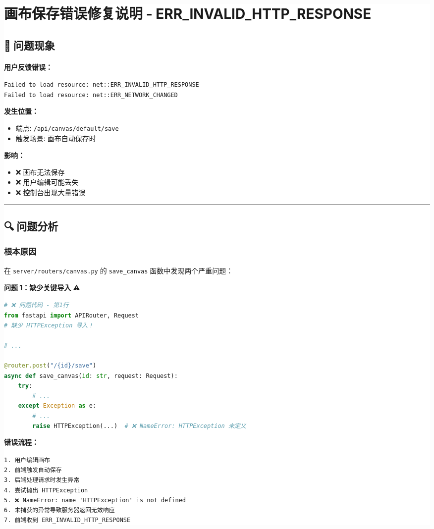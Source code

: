 # 画布保存错误修复说明 - ERR_INVALID_HTTP_RESPONSE

## 🐛 问题现象

**用户反馈错误：**
```
Failed to load resource: net::ERR_INVALID_HTTP_RESPONSE
Failed to load resource: net::ERR_NETWORK_CHANGED
```

**发生位置：**
- 端点: `/api/canvas/default/save`
- 触发场景: 画布自动保存时

**影响：**
- ❌ 画布无法保存
- ❌ 用户编辑可能丢失
- ❌ 控制台出现大量错误

---

## 🔍 问题分析

### 根本原因

在 `server/routers/canvas.py` 的 `save_canvas` 函数中发现两个严重问题：

**问题 1：缺少关键导入** ⚠️

```python
# ❌ 问题代码 - 第1行
from fastapi import APIRouter, Request
# 缺少 HTTPException 导入！

# ...

@router.post("/{id}/save")
async def save_canvas(id: str, request: Request):
    try:
        # ...
    except Exception as e:
        # ...
        raise HTTPException(...)  # ❌ NameError: HTTPException 未定义
```

**错误流程：**
```
1. 用户编辑画布
2. 前端触发自动保存
3. 后端处理请求时发生异常
4. 尝试抛出 HTTPException
5. ❌ NameError: name 'HTTPException' is not defined
6. 未捕获的异常导致服务器返回无效响应
7. 前端收到 ERR_INVALID_HTTP_RESPONSE
```
